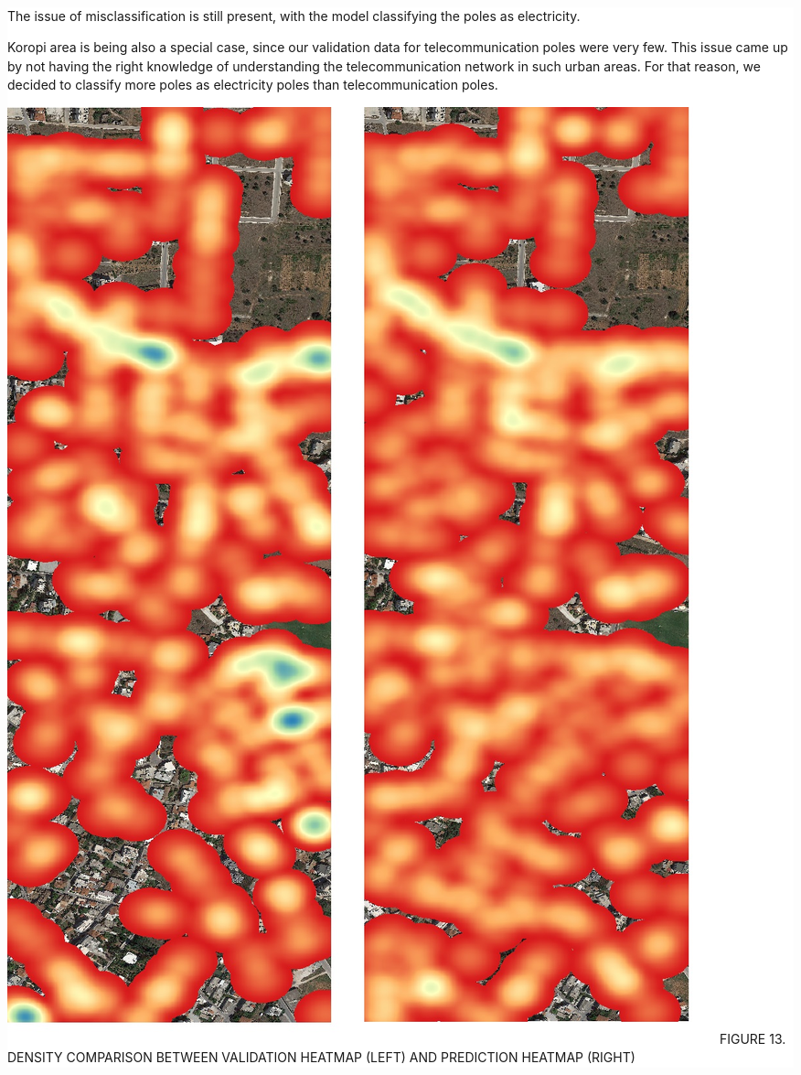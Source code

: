 The issue of misclassification is still present, with the model classifying the poles as electricity.

Koropi area is being also a special case, since our validation data for telecommunication poles were very few. This issue came up by not having the right knowledge of understanding the telecommunication network in such urban areas. For that reason, we decided to classify more poles as electricity poles than telecommunication poles.

![DENSITY COMPARISON BETWEEN VALIDATION HEATMAP](./images/koropi.heatmap.jpg "DENSITY COMPARISON BETWEEN VALIDATION HEATMAP")
FIGURE 13. DENSITY COMPARISON BETWEEN VALIDATION HEATMAP (LEFT) AND PREDICTION HEATMAP (RIGHT)
